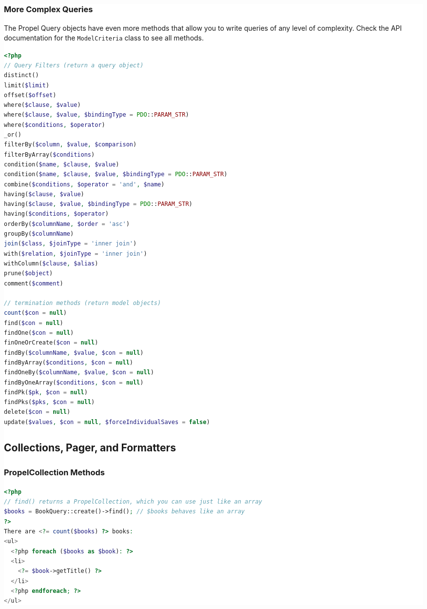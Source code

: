 ### More Complex Queries ###

The Propel Query objects have even more methods that allow you to write queries of any level of complexity. Check the API documentation for the `ModelCriteria` class to see all methods.

```php
<?php
// Query Filters (return a query object)
distinct()
limit($limit)
offset($offset)
where($clause, $value)
where($clause, $value, $bindingType = PDO::PARAM_STR)
where($conditions, $operator)
_or()
filterBy($column, $value, $comparison)
filterByArray($conditions)
condition($name, $clause, $value)
condition($name, $clause, $value, $bindingType = PDO::PARAM_STR)
combine($conditions, $operator = 'and', $name)
having($clause, $value)
having($clause, $value, $bindingType = PDO::PARAM_STR)
having($conditions, $operator)
orderBy($columnName, $order = 'asc')
groupBy($columnName)
join($class, $joinType = 'inner join')
with($relation, $joinType = 'inner join')
withColumn($clause, $alias)
prune($object)
comment($comment)

// termination methods (return model objects)
count($con = null)
find($con = null)
findOne($con = null)
finOneOrCreate($con = null)
findBy($columnName, $value, $con = null)
findByArray($conditions, $con = null)
findOneBy($columnName, $value, $con = null)
findByOneArray($conditions, $con = null)
findPk($pk, $con = null)
findPks($pks, $con = null)
delete($con = null)
update($values, $con = null, $forceIndividualSaves = false)
```

## Collections, Pager, and Formatters ##

### PropelCollection Methods ###

```php
<?php
// find() returns a PropelCollection, which you can use just like an array
$books = BookQuery::create()->find(); // $books behaves like an array
?>
There are <?= count($books) ?> books:
<ul>
  <?php foreach ($books as $book): ?>
  <li>
    <?= $book->getTitle() ?>
  </li>
  <?php endforeach; ?>
</ul>

```